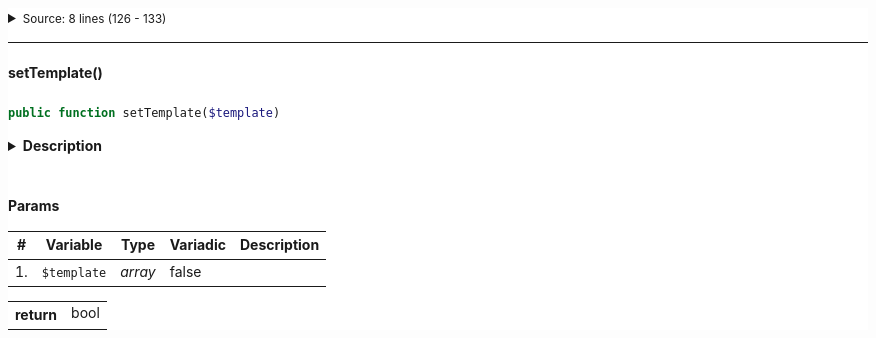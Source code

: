 



<details><summary><small>Source: 8 lines (126 - 133)</small></summary></details>


<hr>

#### setTemplate()

```php
public function setTemplate($template)
```

<details><summary style="margin-bottom:12px;"><strong>Description</strong></summary></details>



<table style="text-align:left">
</table>


**Params**

<table>
<thead>
<tr>
<th>#</th>
<th>Variable</th>
<th>Type</th>
<th>Variadic</th>
<th>Description</th>
</tr>
</thead>
<tbody>

<tr>
<td>1.</td>
<td><code>$template</code></td>
<td><em>array
</em></td>
<td>false</td>
<td></td>
</tr>


</tbody>
</table>



<table>
<tr>
<th style="vertical-align:top;">return</th>
<td>bool
</td>
</tr>
</table>

